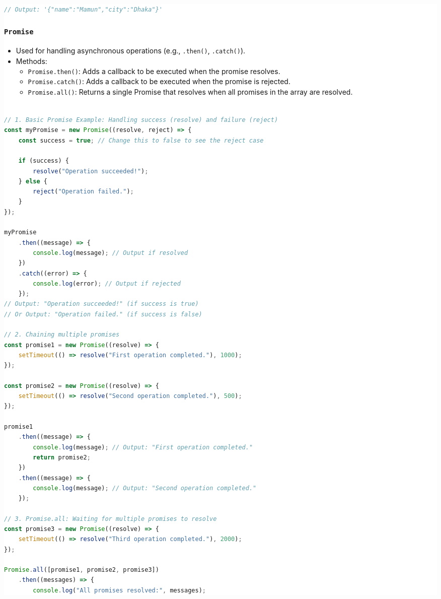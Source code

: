```js
// Output: '{"name":"Mamun","city":"Dhaka"}'

```



### `Promise`
- Used for handling asynchronous operations (e.g., `.then()`, `.catch()`).
- Methods:
  - `Promise.then()`: Adds a callback to be executed when the promise resolves.
  - `Promise.catch()`: Adds a callback to be executed when the promise is rejected.
  - `Promise.all()`: Returns a single Promise that resolves when all promises in the array are resolved.


```js

// 1. Basic Promise Example: Handling success (resolve) and failure (reject)
const myPromise = new Promise((resolve, reject) => {
    const success = true; // Change this to false to see the reject case
    
    if (success) {
        resolve("Operation succeeded!");
    } else {
        reject("Operation failed.");
    }
});

myPromise
    .then((message) => {
        console.log(message); // Output if resolved
    })
    .catch((error) => {
        console.log(error); // Output if rejected
    });
// Output: "Operation succeeded!" (if success is true)
// Or Output: "Operation failed." (if success is false)

// 2. Chaining multiple promises
const promise1 = new Promise((resolve) => {
    setTimeout(() => resolve("First operation completed."), 1000);
});

const promise2 = new Promise((resolve) => {
    setTimeout(() => resolve("Second operation completed."), 500);
});

promise1
    .then((message) => {
        console.log(message); // Output: "First operation completed."
        return promise2;
    })
    .then((message) => {
        console.log(message); // Output: "Second operation completed."
    });

// 3. Promise.all: Waiting for multiple promises to resolve
const promise3 = new Promise((resolve) => {
    setTimeout(() => resolve("Third operation completed."), 2000);
});

Promise.all([promise1, promise2, promise3])
    .then((messages) => {
        console.log("All promises resolved:", messages); 
```